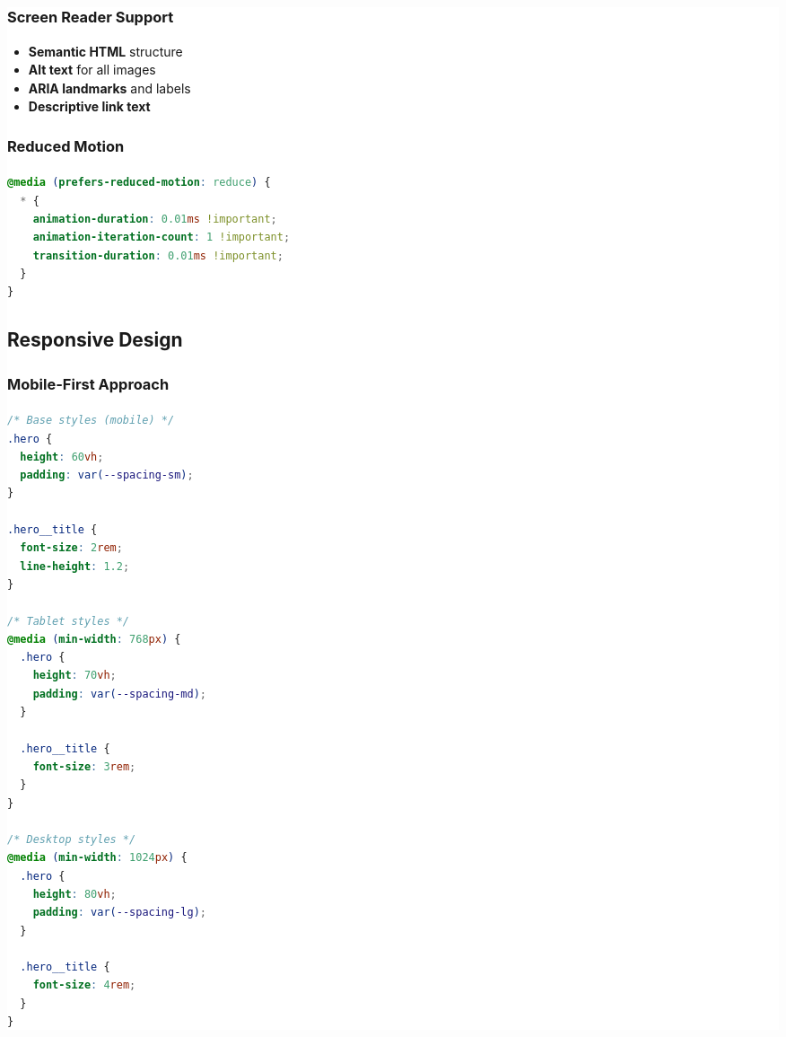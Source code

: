 ### Screen Reader Support
- **Semantic HTML** structure
- **Alt text** for all images
- **ARIA landmarks** and labels
- **Descriptive link text**

### Reduced Motion
```css
@media (prefers-reduced-motion: reduce) {
  * {
    animation-duration: 0.01ms !important;
    animation-iteration-count: 1 !important;
    transition-duration: 0.01ms !important;
  }
}
```

## Responsive Design

### Mobile-First Approach
```css
/* Base styles (mobile) */
.hero {
  height: 60vh;
  padding: var(--spacing-sm);
}

.hero__title {
  font-size: 2rem;
  line-height: 1.2;
}

/* Tablet styles */
@media (min-width: 768px) {
  .hero {
    height: 70vh;
    padding: var(--spacing-md);
  }
  
  .hero__title {
    font-size: 3rem;
  }
}

/* Desktop styles */
@media (min-width: 1024px) {
  .hero {
    height: 80vh;
    padding: var(--spacing-lg);
  }
  
  .hero__title {
    font-size: 4rem;
  }
}
```
